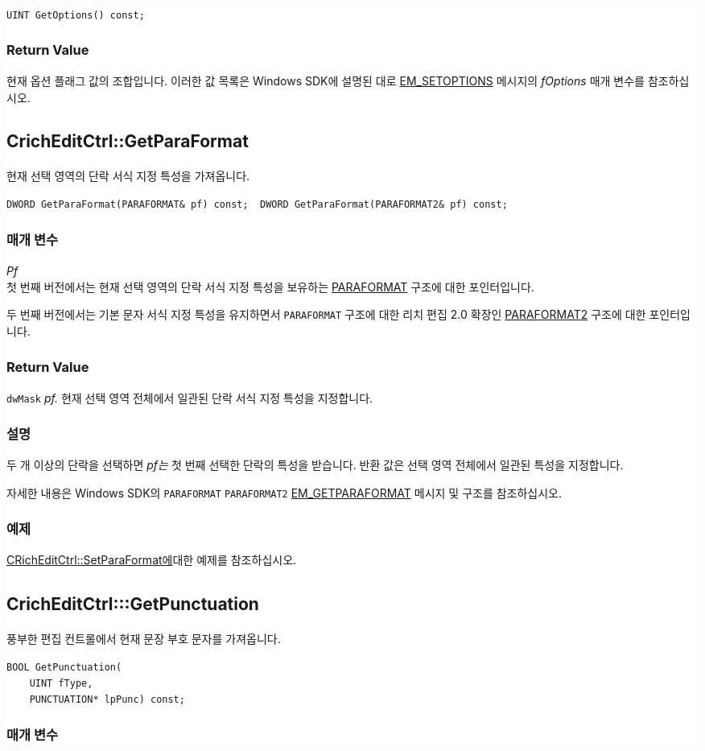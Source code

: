 ```
UINT GetOptions() const;
```

### <a name="return-value"></a>Return Value

현재 옵션 플래그 값의 조합입니다. 이러한 값 목록은 Windows SDK에 설명된 대로 [EM_SETOPTIONS](/windows/win32/Controls/em-setoptions) 메시지의 *fOptions* 매개 변수를 참조하십시오.

## <a name="cricheditctrlgetparaformat"></a><a name="getparaformat"></a>CrichEditCtrl::GetParaFormat

현재 선택 영역의 단락 서식 지정 특성을 가져옵니다.

```
DWORD GetParaFormat(PARAFORMAT& pf) const;  DWORD GetParaFormat(PARAFORMAT2& pf) const;
```

### <a name="parameters"></a>매개 변수

*Pf*<br/>
첫 번째 버전에서는 현재 선택 영역의 단락 서식 지정 특성을 보유하는 [PARAFORMAT](/windows/win32/api/richedit/ns-richedit-paraformat) 구조에 대한 포인터입니다.

두 번째 버전에서는 기본 문자 서식 지정 특성을 유지하면서 `PARAFORMAT` 구조에 대한 리치 편집 2.0 확장인 [PARAFORMAT2](/windows/win32/api/richedit/ns-richedit-paraformat2) 구조에 대한 포인터입니다.

### <a name="return-value"></a>Return Value

`dwMask` *pf.* 현재 선택 영역 전체에서 일관된 단락 서식 지정 특성을 지정합니다.

### <a name="remarks"></a>설명

두 개 이상의 단락을 선택하면 *pf는* 첫 번째 선택한 단락의 특성을 받습니다. 반환 값은 선택 영역 전체에서 일관된 특성을 지정합니다.

자세한 내용은 Windows SDK의 `PARAFORMAT` `PARAFORMAT2` [EM_GETPARAFORMAT](/windows/win32/Controls/em-getparaformat) 메시지 및 구조를 참조하십시오.

### <a name="example"></a>예제

  [CRichEditCtrl::SetParaFormat에](#setparaformat)대한 예제를 참조하십시오.

## <a name="cricheditctrlgetpunctuation"></a><a name="getpunctuation"></a>CrichEditCtrl:::GetPunctuation

풍부한 편집 컨트롤에서 현재 문장 부호 문자를 가져옵니다.

```
BOOL GetPunctuation(
    UINT fType,
    PUNCTUATION* lpPunc) const;
```

### <a name="parameters"></a>매개 변수
